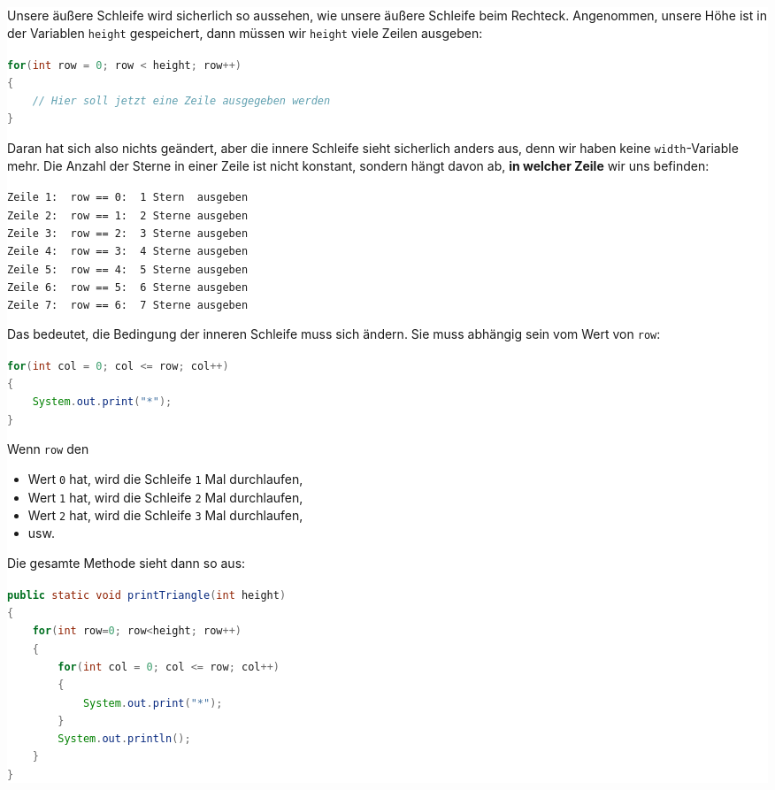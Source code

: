 Unsere äußere Schleife wird sicherlich so aussehen, wie unsere äußere Schleife beim Rechteck. Angenommen, unsere Höhe ist in der Variablen `height` gespeichert, dann müssen wir `height` viele Zeilen ausgeben:

```java linenums="1"
for(int row = 0; row < height; row++)
{
	// Hier soll jetzt eine Zeile ausgegeben werden
}
```

Daran hat sich also nichts geändert, aber die innere Schleife sieht sicherlich anders aus, denn wir haben keine `width`-Variable mehr. Die Anzahl der Sterne in einer Zeile ist nicht konstant, sondern hängt davon ab, **in welcher Zeile** wir uns befinden:

```bash
Zeile 1:  row == 0:  1 Stern  ausgeben
Zeile 2:  row == 1:  2 Sterne ausgeben
Zeile 3:  row == 2:  3 Sterne ausgeben
Zeile 4:  row == 3:  4 Sterne ausgeben
Zeile 5:  row == 4:  5 Sterne ausgeben
Zeile 6:  row == 5:  6 Sterne ausgeben
Zeile 7:  row == 6:  7 Sterne ausgeben
```

Das bedeutet, die Bedingung der inneren Schleife muss sich ändern. Sie muss abhängig sein vom Wert von `row`:

```java linenums="1"
for(int col = 0; col <= row; col++)
{
	System.out.print("*");
}
```

Wenn `row` den 

- Wert `0` hat, wird die Schleife `1` Mal durchlaufen, 
- Wert `1` hat, wird die Schleife `2` Mal durchlaufen, 
- Wert `2` hat, wird die Schleife `3` Mal durchlaufen, 
- usw. 

 Die gesamte Methode sieht dann so aus:

```java linenums="1"
public static void printTriangle(int height)
{
	for(int row=0; row<height; row++)
	{
		for(int col = 0; col <= row; col++)
		{
			System.out.print("*");
		}
		System.out.println();
	}
}
```
